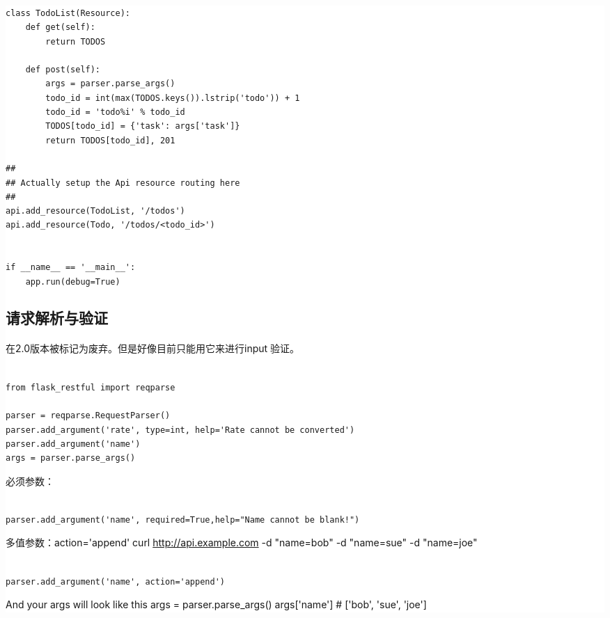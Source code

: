```
class TodoList(Resource):
    def get(self):
        return TODOS

    def post(self):
        args = parser.parse_args()
        todo_id = int(max(TODOS.keys()).lstrip('todo')) + 1
        todo_id = 'todo%i' % todo_id
        TODOS[todo_id] = {'task': args['task']}
        return TODOS[todo_id], 201

##
## Actually setup the Api resource routing here
##
api.add_resource(TodoList, '/todos')
api.add_resource(Todo, '/todos/<todo_id>')


if __name__ == '__main__':
    app.run(debug=True)

```
    
##  请求解析与验证 
在2.0版本被标记为废弃。但是好像目前只能用它来进行input 验证。

```

from flask_restful import reqparse

parser = reqparse.RequestParser()
parser.add_argument('rate', type=int, help='Rate cannot be converted')
parser.add_argument('name')
args = parser.parse_args()

```
必须参数：
```

parser.add_argument('name', required=True,help="Name cannot be blank!")

```
多值参数：action='append'
curl http://api.example.com -d "name=bob" -d "name=sue" -d "name=joe"
```

parser.add_argument('name', action='append')

```
And your args will look like this
args = parser.parse_args()
args['name']    # ['bob', 'sue', 'joe']
